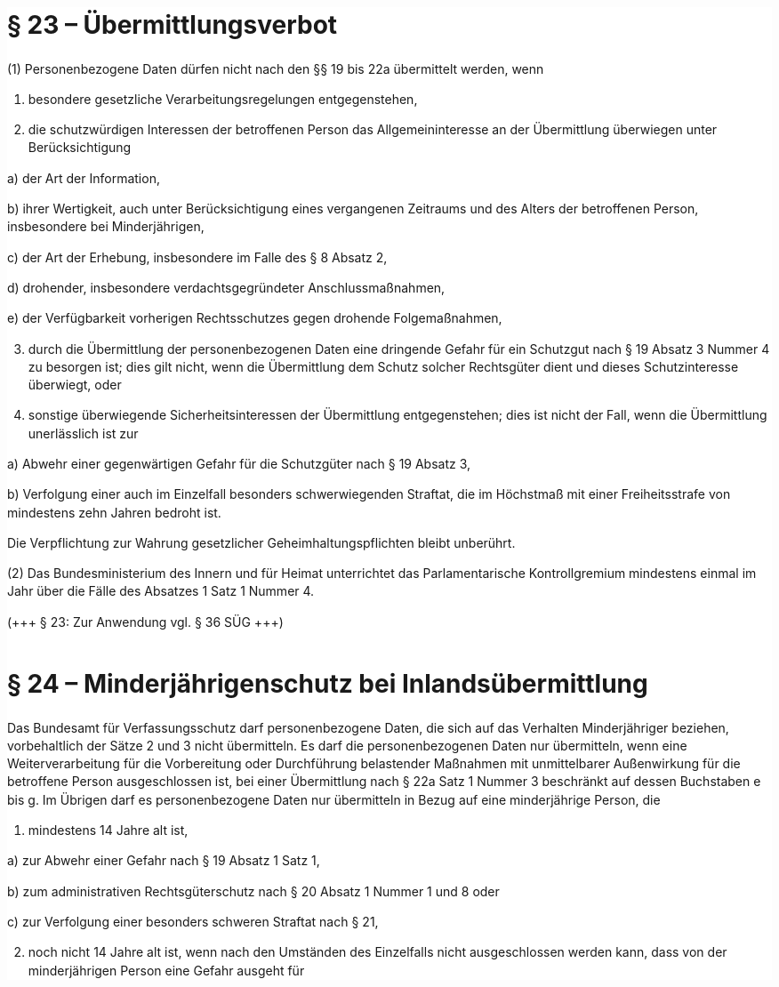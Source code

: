 # § 23 – Übermittlungsverbot

(1) Personenbezogene Daten dürfen nicht nach den §§ 19 bis 22a übermittelt werden, wenn

1. besondere gesetzliche Verarbeitungsregelungen entgegenstehen,

2. die schutzwürdigen Interessen der betroffenen Person das Allgemeininteresse an der Übermittlung überwiegen unter Berücksichtigung

a) der Art der Information,

b) ihrer Wertigkeit, auch unter Berücksichtigung eines vergangenen Zeitraums und des Alters der betroffenen Person, insbesondere bei Minderjährigen,

c) der Art der Erhebung, insbesondere im Falle des § 8 Absatz 2,

d) drohender, insbesondere verdachtsgegründeter Anschlussmaßnahmen,

e) der Verfügbarkeit vorherigen Rechtsschutzes gegen drohende Folgemaßnahmen,

3. durch die Übermittlung der personenbezogenen Daten eine dringende Gefahr für ein Schutzgut nach § 19 Absatz 3 Nummer 4 zu besorgen ist; dies gilt nicht, wenn die Übermittlung dem Schutz solcher Rechtsgüter dient und dieses Schutzinteresse überwiegt, oder

4. sonstige überwiegende Sicherheitsinteressen der Übermittlung entgegenstehen; dies ist nicht der Fall, wenn die Übermittlung unerlässlich ist zur

a) Abwehr einer gegenwärtigen Gefahr für die Schutzgüter nach § 19 Absatz 3,

b) Verfolgung einer auch im Einzelfall besonders schwerwiegenden Straftat, die im Höchstmaß mit einer Freiheitsstrafe von mindestens zehn Jahren bedroht ist.

Die Verpflichtung zur Wahrung gesetzlicher Geheimhaltungspflichten bleibt unberührt.

(2) Das Bundesministerium des Innern und für Heimat unterrichtet das Parlamentarische Kontrollgremium mindestens einmal im Jahr über die Fälle des Absatzes 1 Satz 1 Nummer 4.

(+++ § 23: Zur Anwendung vgl. § 36 SÜG +++)

# § 24 – Minderjährigenschutz bei Inlandsübermittlung

Das Bundesamt für Verfassungsschutz darf personenbezogene Daten, die sich auf das Verhalten Minderjähriger beziehen, vorbehaltlich der Sätze 2 und 3 nicht übermitteln. Es darf die personenbezogenen Daten nur übermitteln, wenn eine Weiterverarbeitung für die Vorbereitung oder Durchführung belastender Maßnahmen mit unmittelbarer Außenwirkung für die betroffene Person ausgeschlossen ist, bei einer Übermittlung nach § 22a Satz 1 Nummer 3 beschränkt auf dessen Buchstaben e bis g. Im Übrigen darf es personenbezogene Daten nur übermitteln in Bezug auf eine minderjährige Person, die

1. mindestens 14 Jahre alt ist,

a) zur Abwehr einer Gefahr nach § 19 Absatz 1 Satz 1,

b) zum administrativen Rechtsgüterschutz nach § 20 Absatz 1 Nummer 1 und 8 oder

c) zur Verfolgung einer besonders schweren Straftat nach § 21,

2. noch nicht 14 Jahre alt ist, wenn nach den Umständen des Einzelfalls nicht ausgeschlossen werden kann, dass von der minderjährigen Person eine Gefahr ausgeht für
